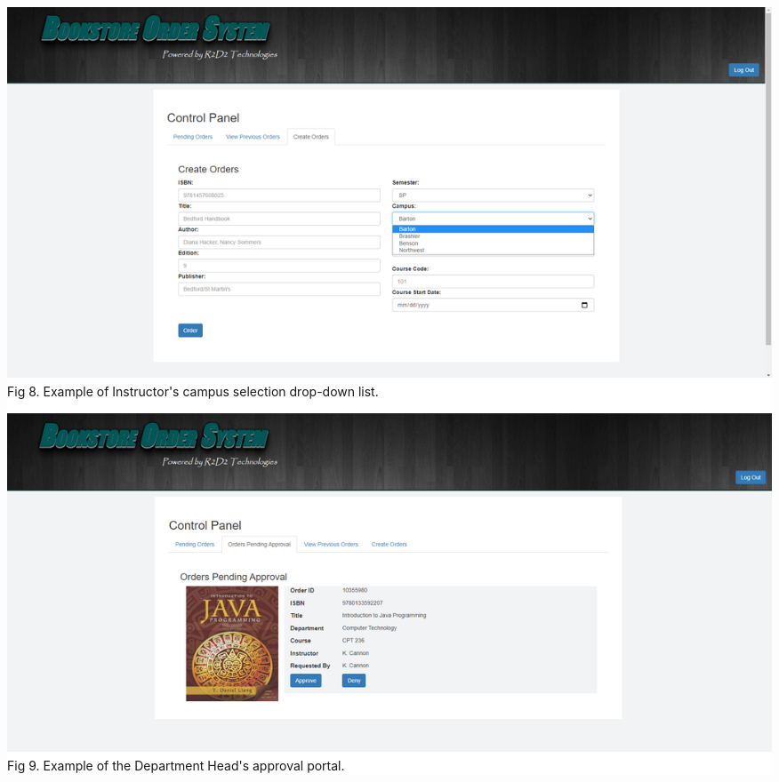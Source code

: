 ![screenshot](images/Bookstore_Instructor's_View_Page-Campus_selection.png)  
Fig 8. Example of Instructor's campus selection drop-down list.

![screenshot](images/Bookstore_DepartmentHead_Order_Approval_Page.png)  
Fig 9. Example of the Department Head's approval portal.

